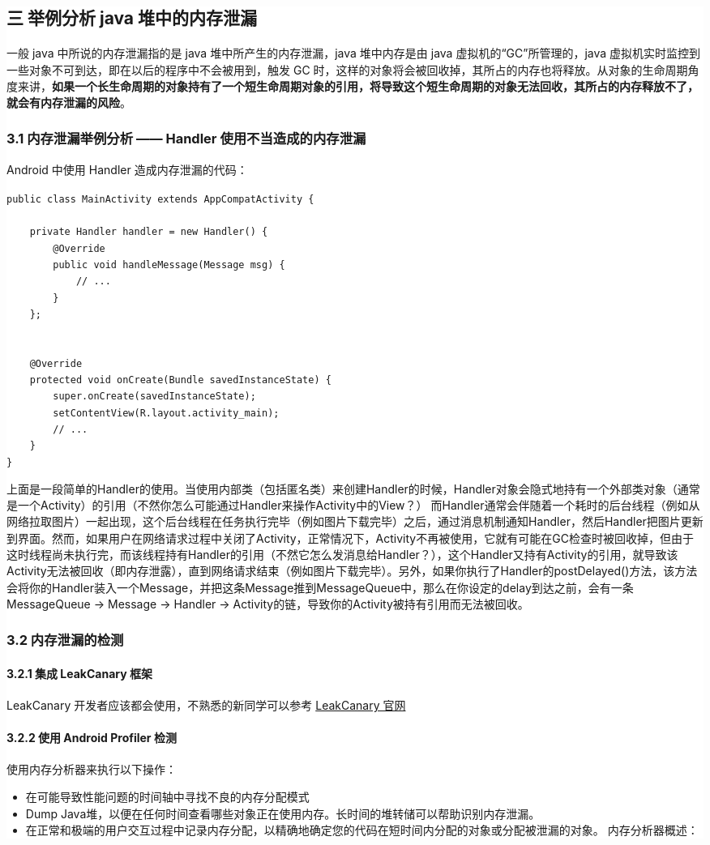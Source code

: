 ## 三 举例分析 java 堆中的内存泄漏
一般 java 中所说的内存泄漏指的是 java 堆中所产生的内存泄漏，java 堆中内存是由 java 虚拟机的“GC”所管理的，java 虚拟机实时监控到一些对象不可到达，即在以后的程序中不会被用到，触发 GC 时，这样的对象将会被回收掉，其所占的内存也将释放。从对象的生命周期角度来讲，**如果一个长生命周期的对象持有了一个短生命周期对象的引用，将导致这个短生命周期的对象无法回收，其所占的内存释放不了，就会有内存泄漏的风险**。

### 3.1 内存泄漏举例分析 —— Handler 使用不当造成的内存泄漏
Android 中使用 Handler 造成内存泄漏的代码：

```
public class MainActivity extends AppCompatActivity {

    private Handler handler = new Handler() {
        @Override
        public void handleMessage(Message msg) {
            // ...
        }
    };


    @Override
    protected void onCreate(Bundle savedInstanceState) {
        super.onCreate(savedInstanceState);
        setContentView(R.layout.activity_main);
        // ...
    }
}
```

上面是一段简单的Handler的使用。当使用内部类（包括匿名类）来创建Handler的时候，Handler对象会隐式地持有一个外部类对象（通常是一个Activity）的引用（不然你怎么可能通过Handler来操作Activity中的View？）
而Handler通常会伴随着一个耗时的后台线程（例如从网络拉取图片）一起出现，这个后台线程在任务执行完毕（例如图片下载完毕）之后，通过消息机制通知Handler，然后Handler把图片更新到界面。然而，如果用户在网络请求过程中关闭了Activity，正常情况下，Activity不再被使用，它就有可能在GC检查时被回收掉，但由于这时线程尚未执行完，而该线程持有Handler的引用（不然它怎么发消息给Handler？），这个Handler又持有Activity的引用，就导致该Activity无法被回收（即内存泄露），直到网络请求结束（例如图片下载完毕）。另外，如果你执行了Handler的postDelayed()方法，该方法会将你的Handler装入一个Message，并把这条Message推到MessageQueue中，那么在你设定的delay到达之前，会有一条MessageQueue -> Message -> Handler -> Activity的链，导致你的Activity被持有引用而无法被回收。

### 3.2 内存泄漏的检测
#### 3.2.1 集成 LeakCanary 框架
LeakCanary 开发者应该都会使用，不熟悉的新同学可以参考 [LeakCanary 官网](https://square.github.io/leakcanary/)

#### 3.2.2 使用 Android Profiler 检测
使用内存分析器来执行以下操作：

- 在可能导致性能问题的时间轴中寻找不良的内存分配模式
- Dump Java堆，以便在任何时间查看哪些对象正在使用内存。长时间的堆转储可以帮助识别内存泄漏。
- 在正常和极端的用户交互过程中记录内存分配，以精确地确定您的代码在短时间内分配的对象或分配被泄漏的对象。
内存分析器概述：
